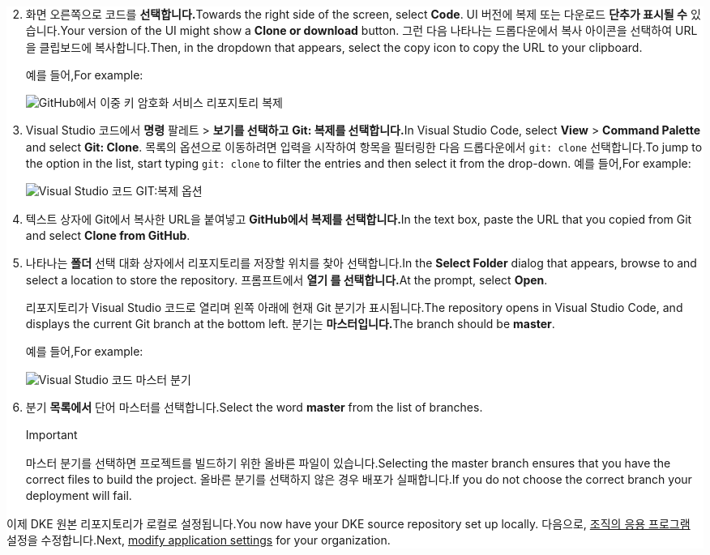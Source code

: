 2. <span data-ttu-id="7517b-210">화면 오른쪽으로 코드를 **선택합니다.**</span><span class="sxs-lookup"><span data-stu-id="7517b-210">Towards the right side of the screen, select **Code**.</span></span> <span data-ttu-id="7517b-211">UI 버전에 복제 또는 다운로드 **단추가 표시될 수** 있습니다.</span><span class="sxs-lookup"><span data-stu-id="7517b-211">Your version of the UI might show a **Clone or download** button.</span></span> <span data-ttu-id="7517b-212">그런 다음 나타나는 드롭다운에서 복사 아이콘을 선택하여 URL을 클립보드에 복사합니다.</span><span class="sxs-lookup"><span data-stu-id="7517b-212">Then, in the dropdown that appears, select the copy icon to copy the URL to your clipboard.</span></span>

    <span data-ttu-id="7517b-213">예를 들어,</span><span class="sxs-lookup"><span data-stu-id="7517b-213">For example:</span></span>

   ![GitHub에서 이중 키 암호화 서비스 리포지토리 복제](../media/dke-clone.png)

3. <span data-ttu-id="7517b-215">Visual Studio 코드에서 **명령** 팔레트 \> **보기를 선택하고** **Git: 복제를 선택합니다.**</span><span class="sxs-lookup"><span data-stu-id="7517b-215">In Visual Studio Code, select **View** \> **Command Palette** and select **Git: Clone**.</span></span> <span data-ttu-id="7517b-216">목록의 옵션으로 이동하려면 입력을 시작하여 항목을 필터링한 다음 드롭다운에서 `git: clone` 선택합니다.</span><span class="sxs-lookup"><span data-stu-id="7517b-216">To jump to the option in the list, start typing `git: clone` to filter the entries and then select it from the drop-down.</span></span> <span data-ttu-id="7517b-217">예를 들어,</span><span class="sxs-lookup"><span data-stu-id="7517b-217">For example:</span></span>

   ![Visual Studio 코드 GIT:복제 옵션](../media/dke-vscode-clone.png)

4. <span data-ttu-id="7517b-219">텍스트 상자에 Git에서 복사한 URL을 붙여넣고 **GitHub에서 복제를 선택합니다.**</span><span class="sxs-lookup"><span data-stu-id="7517b-219">In the text box, paste the URL that you copied from Git and select **Clone from GitHub**.</span></span>

5. <span data-ttu-id="7517b-220">나타나는 **폴더** 선택 대화 상자에서 리포지토리를 저장할 위치를 찾아 선택합니다.</span><span class="sxs-lookup"><span data-stu-id="7517b-220">In the **Select Folder** dialog that appears, browse to and select a location to store the repository.</span></span> <span data-ttu-id="7517b-221">프롬프트에서 **열기 를 선택합니다.**</span><span class="sxs-lookup"><span data-stu-id="7517b-221">At the prompt, select **Open**.</span></span>

    <span data-ttu-id="7517b-222">리포지토리가 Visual Studio 코드로 열리며 왼쪽 아래에 현재 Git 분기가 표시됩니다.</span><span class="sxs-lookup"><span data-stu-id="7517b-222">The repository opens in Visual Studio Code, and displays the current Git branch at the bottom left.</span></span> <span data-ttu-id="7517b-223">분기는 **마스터입니다.**</span><span class="sxs-lookup"><span data-stu-id="7517b-223">The branch should be **master**.</span></span>

    <span data-ttu-id="7517b-224">예를 들어,</span><span class="sxs-lookup"><span data-stu-id="7517b-224">For example:</span></span>

   ![Visual Studio 코드 마스터 분기](../media/dke-vscode-master.png)

6. <span data-ttu-id="7517b-226">분기 **목록에서** 단어 마스터를 선택합니다.</span><span class="sxs-lookup"><span data-stu-id="7517b-226">Select the word **master** from the list of branches.</span></span>

   > [!IMPORTANT]
   > <span data-ttu-id="7517b-227">마스터 분기를 선택하면 프로젝트를 빌드하기 위한 올바른 파일이 있습니다.</span><span class="sxs-lookup"><span data-stu-id="7517b-227">Selecting the master branch ensures that you have the correct files to build the project.</span></span> <span data-ttu-id="7517b-228">올바른 분기를 선택하지 않은 경우 배포가 실패합니다.</span><span class="sxs-lookup"><span data-stu-id="7517b-228">If you do not choose the correct branch your deployment will fail.</span></span>

<span data-ttu-id="7517b-229">이제 DKE 원본 리포지토리가 로컬로 설정됩니다.</span><span class="sxs-lookup"><span data-stu-id="7517b-229">You now have your DKE source repository set up locally.</span></span> <span data-ttu-id="7517b-230">다음으로, [조직의 응용 프로그램](#modify-application-settings) 설정을 수정합니다.</span><span class="sxs-lookup"><span data-stu-id="7517b-230">Next, [modify application settings](#modify-application-settings) for your organization.</span></span>
